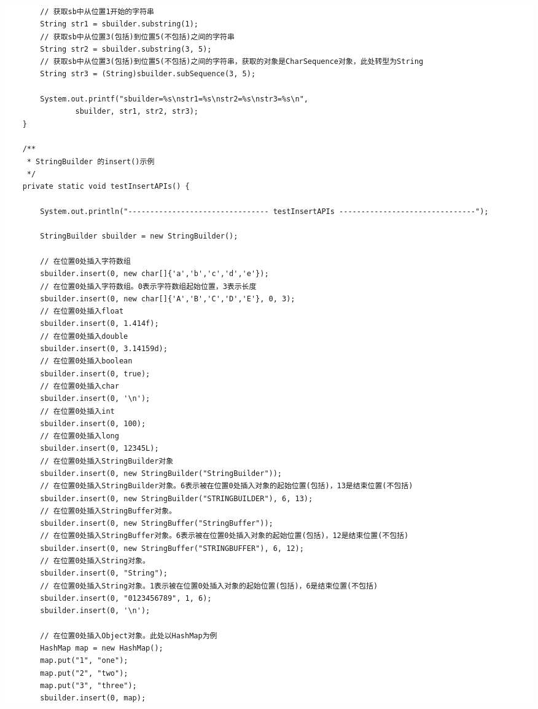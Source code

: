             // 获取sb中从位置1开始的字符串
            String str1 = sbuilder.substring(1);
            // 获取sb中从位置3(包括)到位置5(不包括)之间的字符串
            String str2 = sbuilder.substring(3, 5);
            // 获取sb中从位置3(包括)到位置5(不包括)之间的字符串，获取的对象是CharSequence对象，此处转型为String
            String str3 = (String)sbuilder.subSequence(3, 5);
    
            System.out.printf("sbuilder=%s\nstr1=%s\nstr2=%s\nstr3=%s\n", 
                    sbuilder, str1, str2, str3);
        }
    
        /**
         * StringBuilder 的insert()示例
         */
        private static void testInsertAPIs() {
    
            System.out.println("-------------------------------- testInsertAPIs -------------------------------");
    
            StringBuilder sbuilder = new StringBuilder();
    
            // 在位置0处插入字符数组
            sbuilder.insert(0, new char[]{'a','b','c','d','e'});
            // 在位置0处插入字符数组。0表示字符数组起始位置，3表示长度
            sbuilder.insert(0, new char[]{'A','B','C','D','E'}, 0, 3);
            // 在位置0处插入float
            sbuilder.insert(0, 1.414f);
            // 在位置0处插入double
            sbuilder.insert(0, 3.14159d);
            // 在位置0处插入boolean
            sbuilder.insert(0, true);
            // 在位置0处插入char
            sbuilder.insert(0, '\n');
            // 在位置0处插入int
            sbuilder.insert(0, 100);
            // 在位置0处插入long
            sbuilder.insert(0, 12345L);
            // 在位置0处插入StringBuilder对象
            sbuilder.insert(0, new StringBuilder("StringBuilder"));
            // 在位置0处插入StringBuilder对象。6表示被在位置0处插入对象的起始位置(包括)，13是结束位置(不包括)
            sbuilder.insert(0, new StringBuilder("STRINGBUILDER"), 6, 13);
            // 在位置0处插入StringBuffer对象。
            sbuilder.insert(0, new StringBuffer("StringBuffer"));
            // 在位置0处插入StringBuffer对象。6表示被在位置0处插入对象的起始位置(包括)，12是结束位置(不包括)
            sbuilder.insert(0, new StringBuffer("STRINGBUFFER"), 6, 12);
            // 在位置0处插入String对象。
            sbuilder.insert(0, "String");
            // 在位置0处插入String对象。1表示被在位置0处插入对象的起始位置(包括)，6是结束位置(不包括)
            sbuilder.insert(0, "0123456789", 1, 6);
            sbuilder.insert(0, '\n');
    
            // 在位置0处插入Object对象。此处以HashMap为例
            HashMap map = new HashMap();
            map.put("1", "one");
            map.put("2", "two");
            map.put("3", "three");
            sbuilder.insert(0, map);
    